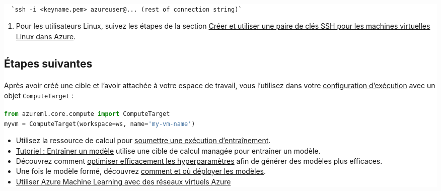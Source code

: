       `ssh -i <keyname.pem> azureuser@... (rest of connection string)`

1. Pour les utilisateurs Linux, suivez les étapes de la section [Créer et utiliser une paire de clés SSH pour les machines virtuelles Linux dans Azure](../virtual-machines/linux/mac-create-ssh-keys.md).

## <a name="next-steps"></a>Étapes suivantes

Après avoir créé une cible et l’avoir attachée à votre espace de travail, vous l’utilisez dans votre [configuration d’exécution](how-to-set-up-training-targets.md) avec un objet `ComputeTarget` :

```python
from azureml.core.compute import ComputeTarget
myvm = ComputeTarget(workspace=ws, name='my-vm-name')
```

* Utilisez la ressource de calcul pour [soumettre une exécution d’entraînement](how-to-set-up-training-targets.md).
* [Tutoriel : Entraîner un modèle](tutorial-train-models-with-aml.md) utilise une cible de calcul managée pour entraîner un modèle.
* Découvrez comment [optimiser efficacement les hyperparamètres](how-to-tune-hyperparameters.md) afin de générer des modèles plus efficaces.
* Une fois le modèle formé, découvrez [comment et où déployer les modèles](how-to-deploy-and-where.md).
* [Utiliser Azure Machine Learning avec des réseaux virtuels Azure](./how-to-network-security-overview.md)
